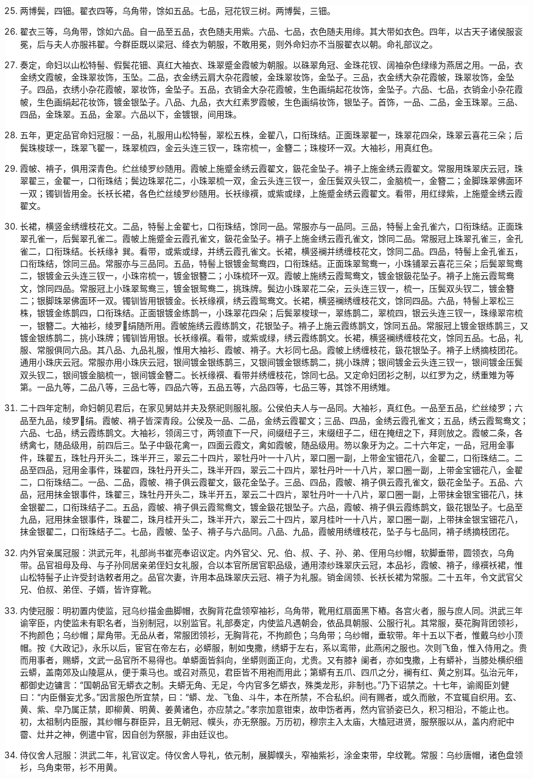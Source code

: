 25. <span id="志第四十三_舆服三-25"></span>
两博鬓，四钿。翟衣四等，乌角带，馀如五品。七品，冠花钗三树。两博鬓，三钿。

26. <span id="志第四十三_舆服三-26"></span>
翟衣三等，乌角带，馀如六品。自一品至五品，衣色随夫用紫。六品、七品，衣色随夫用绯。其大带如衣色。四年，以古天子诸侯服衮冕，后与夫人亦服祎翟。今群臣既以梁冠、绛衣为朝服，不敢用冕，则外命妇亦不当服翟衣以朝。命礼部议之。

27. <span id="志第四十三_舆服三-27"></span>
奏定，命妇以山松特髻、假鬓花钿、真红大袖衣、珠翠蹙金霞帔为朝服。以硃翠角冠、金珠花钗、阔袖杂色绿缘为燕居之用。一品，衣金绣文霞帔，金珠翠妆饰，玉坠。二品，衣金绣云肩大杂花霞帔，金珠翠妆饰，金坠子。三品，衣金绣大杂花霞帔，珠翠妆饰，金坠子。四品，衣绣小杂花霞帔，翠妆饰，金坠子。五品，衣销金大杂花霞帔，生色画绢起花妆饰，金坠子。六品、七品，衣销金小杂花霞帔，生色画绢起花妆饰，镀金银坠子。八品、九品，衣大红素罗霞帔，生色画绢妆饰，银坠子。首饰，一品、二品，金玉珠翠。三品、四品，金珠翠。五品，金翠。六品以下，金镀银，间用珠。

28. <span id="志第四十三_舆服三-28"></span>
五年，更定品官命妇冠服：一品，礼服用山松特髻，翠松五株，金翟八，口衔珠结。正面珠翠翟一，珠翠花四朵，珠翠云喜花三朵；后鬓珠梭球一，珠翠飞翟一，珠翠梳四，金云头连三钗一，珠帘梳一，金簪二；珠梭环一双。大袖衫，用真红色。

29. <span id="志第四十三_舆服三-29"></span>
霞帔、褙子，俱用深青色。纻丝绫罗纱随用。霞帔上施蹙金绣云霞翟文，鈒花金坠子。褙子上施金绣云霞翟文。常服用珠翠庆云冠，珠翠翟三，金翟一，口衔珠结；鬓边珠翠花二，小珠翠梳一双，金云头连三钗一，金压鬓双头钗二，金脑梳一，金簪二；金脚珠翠佛面环一双；镯钏皆用金。长袄长裙，各色纻丝绫罗纱随用。长袄缘襈，或紫或绿，上施蹙金绣云霞翟文。看带，用红绿紫，上施蹙金绣云霞翟文。

30. <span id="志第四十三_舆服三-30"></span>
长裙，横竖金绣缠枝花文。二品，特髻上金翟七，口衔珠结，馀同一品。常服亦与一品同。三品，特髻上金孔雀六，口衔珠结。正面珠翠孔雀一，后鬓翠孔雀二。霞帔上施蹙金云霞孔雀文，鈒花金坠子。褙子上施金绣云霞孔雀文，馀同二品。常服冠上珠翠孔雀三，金孔雀二，口衔珠结。长袄缘衤巽。看带，或紫或绿，并绣云霞孔雀文。长裙，横竖襕并绣缠枝花文，馀同二品。四品，特髻上金孔雀五，口衔珠结，馀同三品。常服亦与三品同。五品，特髻上银镀金鸳鸯四，口衔珠结。正面珠翠鸳鸯一，小珠铺翠云喜花三朵；后鬓翠鸳鸯二，银镀金云头连三钗一，小珠帘梳一，镀金银簪二；小珠梳环一双。霞帔上施绣云霞鸳鸯文，镀金银鈒花坠子。褙子上施云霞鸳鸯文，馀同四品。常服冠上小珠翠鸳鸯三，镀金银鸳鸯二，挑珠牌。鬓边小珠翠花二朵，云头连三钗一，梳一，压鬓双头钗二，镀金簪二；银脚珠翠佛面环一双。镯钏皆用银镀金。长袄缘襈，绣云霞鸳鸯文。长裙，横竖襕绣缠枝花文，馀同四品。六品，特髻上翠松三株，银镀金练鹊四，口衔珠结。正面银镀金练鹊一，小珠翠花四朵；后鬓翠梭球一，翠练鹊二，翠梳四，银云头连三钗一，珠缘翠帘梳一，银簪二。大袖衫，绫罗绢随所用。霞帔施绣云霞练鹊文，花银坠子。褙子上施云霞练鹊文，馀同五品。常服冠上镀金银练鹊三，又镀金银练鹊二，挑小珠牌；镯钏皆用银。长袄缘襈。看带，或紫或绿，绣云霞练鹊文。长裙，横竖襕绣缠枝花文，馀同五品。七品，礼服、常服俱同六品。其八品、九品礼服，惟用大袖衫、霞帔、褙子。大衫同七品。霞帔上绣缠枝花，鈒花银坠子。褙子上绣摘枝团花。通用小珠庆云冠。常服亦用小珠庆云冠，银间镀金银练鹊三，又银间镀金银练鹊二，挑小珠牌；银间镀金云头连三钗一，银间镀金压鬓双头钗二，银间镀金脑梳一，银间镀金簪二。长袄缘襈、看带并绣缠枝花，馀同七品。又定命妇团衫之制，以红罗为之，绣重雉为等第。一品九等，二品八等，三品七等，四品六等，五品五等，六品四等，七品三等，其馀不用绣雉。

31. <span id="志第四十三_舆服三-31"></span>
二十四年定制，命妇朝见君后，在家见舅姑并夫及祭祀则服礼服。公侯伯夫人与一品同。大袖衫，真红色。一品至五品，纻丝绫罗；六品至九品，绫罗绢。霞帔、褙子皆深青段。公侯及一品、二品，金绣云霞翟文；三品、四品，金绣云霞孔雀文；五品，绣云霞鸳鸯文；六品、七品，绣云霞练鹊文。大袖衫，领阔三寸，两领直下一尺，间缀纽子三，末缀纽子二，纽在掩纽之下，拜则放之。霞帔二条，各绣禽七，随品级用，前四后三。坠子中鈒花禽一，四面云霞文，禽如霞帔，随品级用。笏以象牙为之。二十六年定，一品，冠用金事件，珠翟五，珠牡丹开头二，珠半开三，翠云二十四片，翠牡丹叶一十八片，翠口圈一副，上带金宝钿花八，金翟二，口衔珠结二。二品至四品，冠用金事件，珠翟四，珠牡丹开头二，珠半开四，翠云二十四片，翠牡丹叶一十八片，翠口圈一副，上带金宝钿花八，金翟二，口衔珠结二。一品、二品，霞帔、褙子俱云霞翟文，鈒花金坠子。三品、四品，霞帔、褙子俱云霞孔雀文，鈒花金坠子。五品、六品，冠用抹金银事件，珠翟三，珠牡丹开头二，珠半开五，翠云二十四片，翠牡丹叶一十八片，翠口圈一副，上带抹金银宝钿花八，抹金银翟二，口衔珠结子二。五品，霞帔、褙子俱云霞鸳鸯文，镀金鈒花银坠子。六品，霞帔、褙子俱云霞练鹊文，鈒花银坠子。七品至九品，冠用抹金银事件，珠翟二，珠月桂开头二，珠半开六，翠云二十四片，翠月桂叶一十八片，翠口圈一副，上带抹金银宝钿花八，抹金银翟二，口衔珠结子二。七品，霞帔、坠子、褙子与六品同。八品、九品，霞帔用绣缠枝花，坠子与七品同，褙子绣摘枝团花。

32. <span id="志第四十三_舆服三-32"></span>
内外官亲属冠服：洪武元年，礼部尚书崔亮奉诏议定。内外官父、兄、伯、叔、子、孙、弟、侄用乌纱帽，软脚垂带，圆领衣，乌角带。品官祖母及母、与子孙同居亲弟侄妇女礼服，合以本官所居官职品级，通用漆纱珠翠庆云冠，本品衫，霞帔、褙子，缘襈袄裙，惟山松特髻子止许受封诰敕者用之。品官次妻，许用本品珠翠庆云冠、褙子为礼服。销金阔领、长袄长裙为常服。二十五年，令文武官父兄、伯叔、弟侄、子婿，皆许穿靴。

33. <span id="志第四十三_舆服三-33"></span>
内使冠服：明初置内使监，冠乌纱描金曲脚帽，衣胸背花盘领窄袖衫，乌角带，靴用红扇面黑下樁。各宫火者，服与庶人同。洪武三年谕宰臣，内使监未有职名者，当别制冠，以别监官。礼部奏定，内使监凡遇朝会，依品具朝服、公服行礼。其常服，葵花胸背团领衫，不拘颜色；乌纱帽；犀角带。无品从者，常服团领衫，无胸背花，不拘颜色；乌角带；乌纱帽，垂软带。年十五以下者，惟戴乌纱小顶帽。按《大政记》，永乐以后，宦官在帝左右，必蟒服，制如曳撒，绣蟒于左右，系以鸾带，此燕闲之服也。次则飞鱼，惟入侍用之。贵而用事者，赐蟒，文武一品官所不易得也。单蟒面皆斜向，坐蟒则面正向，尤贵。又有膝衤阑者，亦如曳撒，上有蟒补，当膝处横织细云蟒，盖南郊及山陵扈从，便于乘马也。或召对燕见，君臣皆不用袍而用此；第蟒有五爪、四爪之分，襕有红、黄之别耳。弘治元年，都御史边镛言：“国朝品官无蟒衣之制。夫蟒无角、无足，今内官多乞蟒衣，殊类龙形，非制也。”乃下诏禁之。十七年，谕阁臣刘健曰：“内臣僭妄尤多。”因言服色所宜禁，曰：“蟒、龙、飞鱼、斗牛，本在所禁，不合私织。间有赐者，或久而敝，不宜辄自织用。玄、黄、紫、皁乃属正禁，即柳黄、明黄、姜黄诸色，亦应禁之。”孝宗加意钳束，故申饬者再，然内官骄姿已久，积习相沿，不能止也。初，太祖制内臣服，其纱帽与群臣异，且无朝冠、幞头，亦无祭服。万历初，穆宗主入太庙，大榼冠进贤，服祭服以从，盖内府祀中霤、灶井之神，例遣中官，因自创为祭服，非由廷议也。

34. <span id="志第四十三_舆服三-34"></span>
侍仪舍人冠服：洪武二年，礼官议定。侍仪舍人导礼，依元制，展脚幞头，窄袖紫衫，涂金束带，皁纹靴。常服：乌纱唐帽，诸色盘领衫，乌角束带，衫不用黄。
